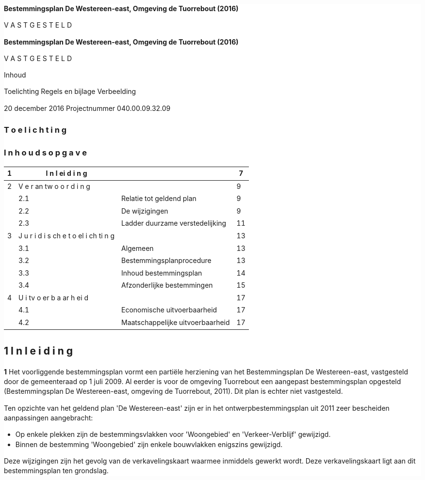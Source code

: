**Bestemmingsplan De Westereen-east, Omgeving de Tuorrebout (2016)**

V A S T G E S T E L D

**Bestemmingsplan De Westereen-east, Omgeving de Tuorrebout (2016)**

V A S T G E S T E L D

Inhoud

Toelichting Regels en bijlage Verbeelding

20 december 2016 Projectnummer 040.00.09.32.09

### T o e l i c h t i n g

### I n h o u d s o p g a v e

| 1 | I n l ei d i n g                      |                                  | 7  |
|---|---------------------------------------|----------------------------------|----|
| 2 | V e r an tw o o r d i n g             |                                  | 9  |
|   | 2.1                                   | Relatie tot geldend plan         | 9  |
|   | 2.2                                   | De wijzigingen                   | 9  |
|   | 2.3                                   | Ladder duurzame verstedelijking  | 11 |
| 3 | J u r i d i s ch e t o el i ch ti n g |                                  | 13 |
|   | 3.1                                   | Algemeen                         | 13 |
|   | 3.2                                   | Bestemmingsplanprocedure         | 13 |
|   | 3.3                                   | Inhoud bestemmingsplan           | 14 |
|   | 3.4                                   | Afzonderlijke bestemmingen       | 15 |
| 4 | U i tv o er b a ar h ei d             |                                  | 17 |
|   | 4.1                                   | Economische uitvoerbaarheid      | 17 |
|   | 4.2                                   | Maatschappelijke uitvoerbaarheid | 17 |

## 1 I n l e i d i n g

**1** Het voorliggende bestemmingsplan vormt een partiële herziening van het Bestemmingsplan De Westereen-east, vastgesteld door de gemeenteraad op 1 juli 2009. Al eerder is voor de omgeving Tuorrebout een aangepast bestemmingsplan opgesteld (Bestemmingsplan De Westereen-east, omgeving de Tuorrebout, 2011). Dit plan is echter niet vastgesteld.

Ten opzichte van het geldend plan 'De Westereen-east' zijn er in het ontwerpbestemmingsplan uit 2011 zeer bescheiden aanpassingen aangebracht:

- Op enkele plekken zijn de bestemmingsvlakken voor 'Woongebied' en 'Verkeer-Verblijf' gewijzigd.
- Binnen de bestemming 'Woongebied' zijn enkele bouwvlakken enigszins gewijzigd.

Deze wijzigingen zijn het gevolg van de verkavelingskaart waarmee inmiddels gewerkt wordt. Deze verkavelingskaart ligt aan dit bestemmingsplan ten grondslag.
